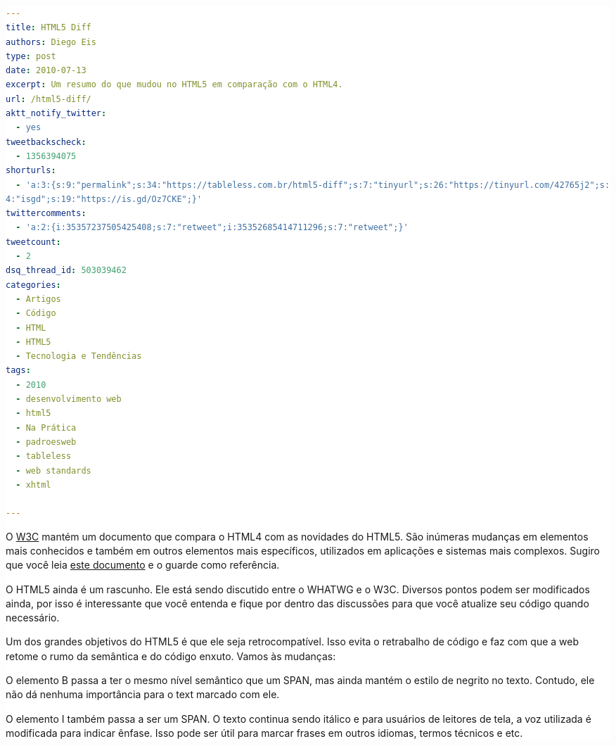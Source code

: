 ```yaml
---
title: HTML5 Diff
authors: Diego Eis
type: post
date: 2010-07-13
excerpt: Um resumo do que mudou no HTML5 em comparação com o HTML4.
url: /html5-diff/
aktt_notify_twitter:
  - yes
tweetbackscheck:
  - 1356394075
shorturls:
  - 'a:3:{s:9:"permalink";s:34:"https://tableless.com.br/html5-diff";s:7:"tinyurl";s:26:"https://tinyurl.com/42765j2";s:4:"isgd";s:19:"https://is.gd/Oz7CKE";}'
twittercomments:
  - 'a:2:{i:35357237505425408;s:7:"retweet";i:35352685414711296;s:7:"retweet";}'
tweetcount:
  - 2
dsq_thread_id: 503039462
categories:
  - Artigos
  - Código
  - HTML
  - HTML5
  - Tecnologia e Tendências
tags:
  - 2010
  - desenvolvimento web
  - html5
  - Na Prática
  - padroesweb
  - tableless
  - web standards
  - xhtml

---
```

O [W3C][1] mantém um documento que compara o HTML4 com as novidades do HTML5. São inúmeras mudanças em elementos mais conhecidos e também em outros elementos mais específicos, utilizados em aplicações e sistemas mais complexos. Sugiro que você leia [este documento][2] e o guarde como referência.

O HTML5 ainda é um rascunho. Ele está sendo discutido entre o WHATWG e o W3C. Diversos pontos podem ser modificados ainda, por isso é interessante que você entenda e fique por dentro das discussões para que você atualize seu código quando necessário.

Um dos grandes objetivos do HTML5 é que ele seja retrocompatível. Isso evita o retrabalho de código e faz com que a web retome o rumo da semântica e do código enxuto. Vamos às mudanças:

O elemento B passa a ter o mesmo nível semântico que um SPAN, mas ainda mantém o estilo de negrito no texto. Contudo, ele não dá nenhuma importância para o text marcado com ele.

O elemento I também passa a ser um SPAN. O texto continua sendo itálico e para usuários de leitores de tela, a voz utilizada é modificada para indicar ênfase. Isso pode ser útil para marcar frases em outros idiomas, termos técnicos e etc.


 [1]: https://w3c.org/
 [2]: https://www.w3.org/TR/2010/WD-html5-diff-20100624 "mundanças no html5"
 [3]: https://tableless.com.br/contedo-flash-e-html
 [4]: https://tableless.com.br/processos-adocao-padroes
 [5]: https://tableless.com.br/html5-estrutura-semantica
 [6]: https://tableless.com.br/ah-o-maravilhoso-mundo-real